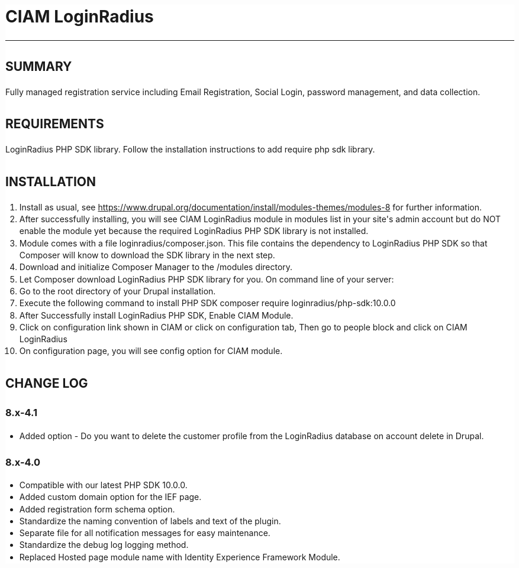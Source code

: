 # CIAM LoginRadius

---

## SUMMARY 

Fully managed registration service including Email Registration, Social Login, password management, and data collection.


## REQUIREMENTS
 LoginRadius PHP SDK library. Follow the installation instructions to add require php sdk library.
 
## INSTALLATION

1. Install as usual, 
see https://www.drupal.org/documentation/install/modules-themes/modules-8 for
further information.
2. After successfully installing, you will see CIAM LoginRadius module in modules list in your site's admin account but do NOT enable the module yet because the required LoginRadius PHP SDK library is not installed.
3. Module comes with a file loginradius/composer.json. This file contains the dependency to LoginRadius PHP SDK so that Composer will know to download the SDK library in the next step.
4. Download and initialize Composer Manager to the /modules directory.
5. Let Composer download LoginRadius PHP SDK library for you. On command line of your server:
  1. Go to the root directory of your Drupal installation.
  2. Execute the following command to install PHP SDK 
     composer require loginradius/php-sdk:10.0.0
6. After Successfully install LoginRadius PHP SDK, Enable CIAM Module.
7. Click on configuration link shown in CIAM or click on 
   configuration tab, Then go to people block and click on CIAM LoginRadius 
8. On configuration page, you will see config option for CIAM module.


## CHANGE LOG

###  8.x-4.1
  *  Added option - Do you want to delete the customer profile from the LoginRadius database on account delete in Drupal.
  
###  8.x-4.0
  *  Compatible with our latest PHP SDK 10.0.0.
  *  Added custom domain option for the IEF page.
  *  Added registration form schema option.
  *  Standardize the naming convention of labels and text of the plugin.
  *  Separate file for all notification messages for easy maintenance.
  *  Standardize the debug log logging method.
  *  Replaced Hosted page module name with Identity Experience Framework Module.
